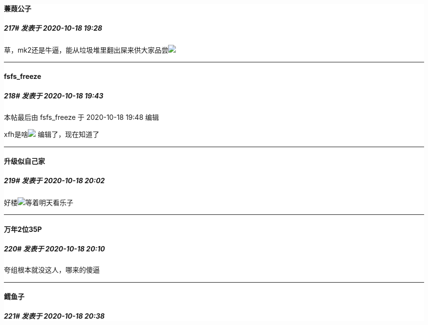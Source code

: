 ####  蒹葭公子  
##### 217#       发表于 2020-10-18 19:28




草，mk2还是牛逼，能从垃圾堆里翻出屎来供大家品尝<img src="https://static.saraba1st.com/image/smiley/face2017/067.png" referrerpolicy="no-referrer">







*****

####  fsfs_freeze  
##### 218#       发表于 2020-10-18 19:43



 本帖最后由 fsfs_freeze 于 2020-10-18 19:48 编辑 

xfh是啥<img src="https://static.saraba1st.com/image/smiley/face2017/068.png" referrerpolicy="no-referrer">
编辑了，现在知道了







*****

####  升级似自己家  
##### 219#       发表于 2020-10-18 20:02




好楼<img src="https://static.saraba1st.com/image/smiley/face2017/066.png" referrerpolicy="no-referrer">等着明天看乐子







*****

####  万年2位35P  
##### 220#       发表于 2020-10-18 20:10




夸组根本就没这人，哪来的傻逼







*****

####  鳕鱼子  
##### 221#       发表于 2020-10-18 20:38
